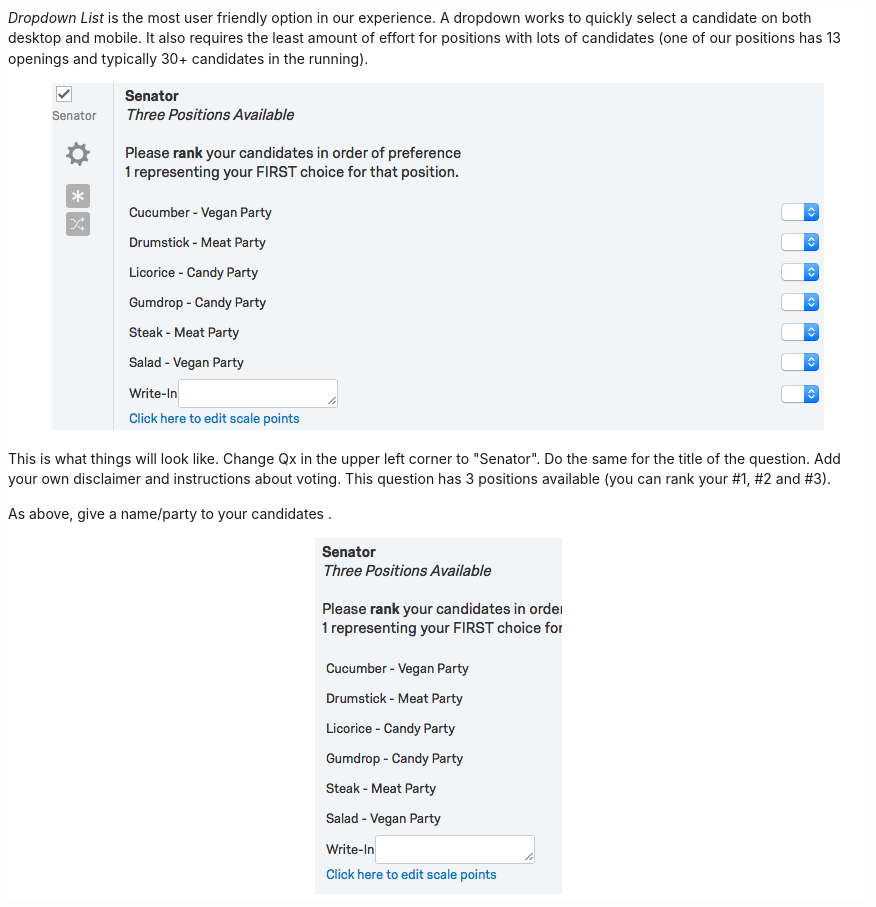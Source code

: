 *Dropdown List* is the most user friendly option in our experience. A dropdown works to quickly select a candidate on both desktop and mobile. It also requires the least amount of effort for positions with lots of candidates (one of our positions has 13 openings and typically 30+ candidates in the running).

<p align="center">
<img src="images/senator-matrix.png">
</p>

This is what things will look like. Change Qx in the upper left corner to "Senator". Do the same for the title of the question. Add your own disclaimer and instructions about voting. This question has 3 positions available (you can rank your #1, #2 and #3).

As above, give a name/party to your candidates .

<p align="center">
<img src="images/senator-scale-points1.png">
</p>

